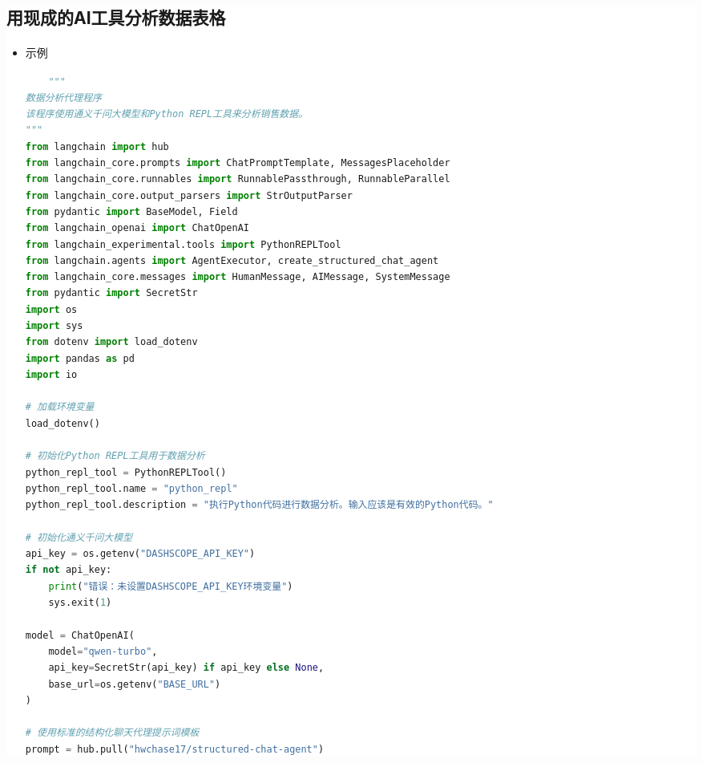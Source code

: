 ## 用现成的AI工具分析数据表格
- 示例
    ```python
        """
    数据分析代理程序
    该程序使用通义千问大模型和Python REPL工具来分析销售数据。
    """
    from langchain import hub
    from langchain_core.prompts import ChatPromptTemplate, MessagesPlaceholder
    from langchain_core.runnables import RunnablePassthrough, RunnableParallel
    from langchain_core.output_parsers import StrOutputParser
    from pydantic import BaseModel, Field
    from langchain_openai import ChatOpenAI
    from langchain_experimental.tools import PythonREPLTool
    from langchain.agents import AgentExecutor, create_structured_chat_agent
    from langchain_core.messages import HumanMessage, AIMessage, SystemMessage
    from pydantic import SecretStr
    import os
    import sys
    from dotenv import load_dotenv
    import pandas as pd
    import io

    # 加载环境变量
    load_dotenv()

    # 初始化Python REPL工具用于数据分析
    python_repl_tool = PythonREPLTool()
    python_repl_tool.name = "python_repl"
    python_repl_tool.description = "执行Python代码进行数据分析。输入应该是有效的Python代码。"

    # 初始化通义千问大模型
    api_key = os.getenv("DASHSCOPE_API_KEY")
    if not api_key:
        print("错误：未设置DASHSCOPE_API_KEY环境变量")
        sys.exit(1)

    model = ChatOpenAI(
        model="qwen-turbo",
        api_key=SecretStr(api_key) if api_key else None,
        base_url=os.getenv("BASE_URL")
    )

    # 使用标准的结构化聊天代理提示词模板
    prompt = hub.pull("hwchase17/structured-chat-agent")

